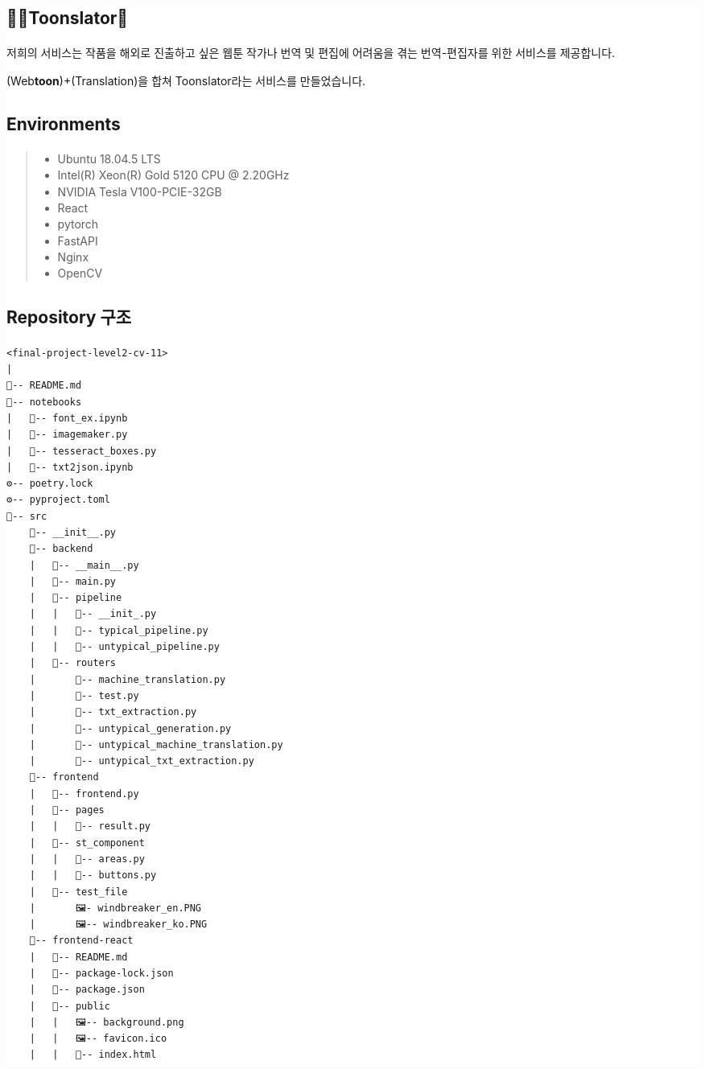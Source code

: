 ## 🧑‍🎨Toonslator🎨

저희의 서비스는 작품을 해외로 진출하고 싶은 웹툰 작가나 번역 및 편집에 어려움을 겪는 번역-편집자를 위한 서비스를 제공합니다.

(Web**toon**)+(Translation)을 합쳐 Toonslator라는 서비스를 만들었습니다.

## Environments
> - Ubuntu 18.04.5 LTS
> - Intel(R) Xeon(R) Gold 5120 CPU @ 2.20GHz
> - NVIDIA Tesla V100-PCIE-32GB
> - React
> - pytorch
> - FastAPI
> - Nginx
> - OpenCV

## **Repository 구조**

```
<final-project-level2-cv-11>
|
📜-- README.md
📂-- notebooks
|   📜-- font_ex.ipynb
|   📄-- imagemaker.py
|   📄-- tesseract_boxes.py
|   📜-- txt2json.ipynb
⚙️-- poetry.lock
⚙️-- pyproject.toml
📂-- src
    📄-- __init__.py
    📂-- backend
    |   📄-- __main__.py
    |   📄-- main.py
    |   📂-- pipeline
    |   |   📄-- __init_.py
    |   |   📄-- typical_pipeline.py
    |   |   📄-- untypical_pipeline.py
    |   📂-- routers
    |       📄-- machine_translation.py
    |       📄-- test.py
    |       📄-- txt_extraction.py
    |       📄-- untypical_generation.py
    |       📄-- untypical_machine_translation.py
    |       📄-- untypical_txt_extraction.py
    📂-- frontend
    |   📄-- frontend.py
    |   📂-- pages
    |   |   📄-- result.py
    |   📂-- st_component
    |   |   📄-- areas.py
    |   |   📄-- buttons.py
    |   📂-- test_file
    |       🖼️- windbreaker_en.PNG
    |       🖼️-- windbreaker_ko.PNG
    📂-- frontend-react
    |   📜-- README.md
    |   📜-- package-lock.json
    |   📜-- package.json
    |   📂-- public
    |   |   🖼️-- background.png
    |   |   🖼️-- favicon.ico
    |   |   📜-- index.html
```
